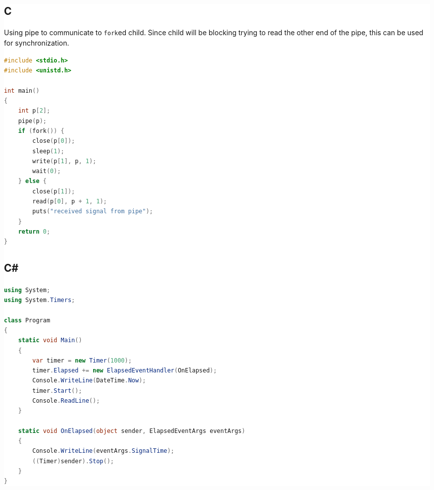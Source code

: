 

## C

Using pipe to communicate to <code>fork</code>ed child.  Since child will be blocking trying to read the other end of the pipe, this can be used for synchronization.

```c
#include <stdio.h>
#include <unistd.h>

int main()
{
	int p[2];
	pipe(p);
	if (fork()) {
		close(p[0]);
		sleep(1);
		write(p[1], p, 1);
		wait(0);
	} else {
		close(p[1]);
		read(p[0], p + 1, 1);
		puts("received signal from pipe");
	}
	return 0;
}
```


## C#

```c#
using System;
using System.Timers;

class Program
{
    static void Main()
    {
        var timer = new Timer(1000);
        timer.Elapsed += new ElapsedEventHandler(OnElapsed);
        Console.WriteLine(DateTime.Now);
        timer.Start();
        Console.ReadLine();
    }

    static void OnElapsed(object sender, ElapsedEventArgs eventArgs)
    {
        Console.WriteLine(eventArgs.SignalTime);
        ((Timer)sender).Stop();
    }
}
```
